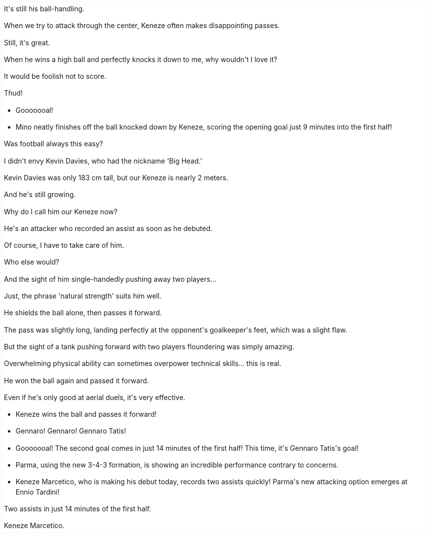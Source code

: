 It's still his ball-handling.

When we try to attack through the center, Keneze often makes disappointing passes.

Still, it's great.

When he wins a high ball and perfectly knocks it down to me, why wouldn't I love it?

It would be foolish not to score.

Thud!

- Gooooooal!

- Mino neatly finishes off the ball knocked down by Keneze, scoring the opening goal just 9 minutes into the first half!

Was football always this easy?

I didn't envy Kevin Davies, who had the nickname 'Big Head.'

Kevin Davies was only 183 cm tall, but our Keneze is nearly 2 meters.

And he's still growing.

Why do I call him our Keneze now?

He's an attacker who recorded an assist as soon as he debuted.

Of course, I have to take care of him.

Who else would?

And the sight of him single-handedly pushing away two players...

Just, the phrase 'natural strength' suits him well.

He shields the ball alone, then passes it forward.

The pass was slightly long, landing perfectly at the opponent's goalkeeper's feet, which was a slight flaw.

But the sight of a tank pushing forward with two players floundering was simply amazing.

Overwhelming physical ability can sometimes overpower technical skills... this is real.

He won the ball again and passed it forward.

Even if he's only good at aerial duels, it's very effective.

- Keneze wins the ball and passes it forward!

- Gennaro! Gennaro! Gennaro Tatis!

- Gooooooal! The second goal comes in just 14 minutes of the first half! This time, it's Gennaro Tatis's goal!

- Parma, using the new 3-4-3 formation, is showing an incredible performance contrary to concerns.

- Keneze Marcetico, who is making his debut today, records two assists quickly! Parma's new attacking option emerges at Ennio Tardini!

Two assists in just 14 minutes of the first half.

Keneze Marcetico.
